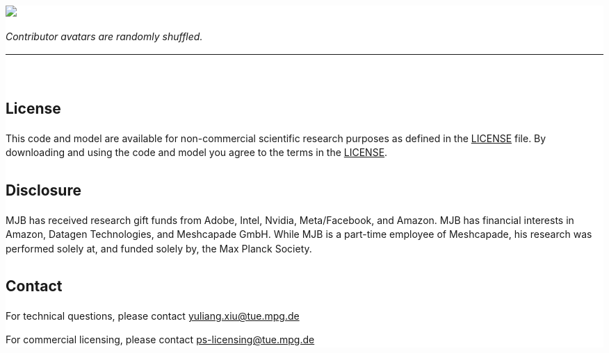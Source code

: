 <a href="https://github.com/yuliangxiu/ECON/graphs/contributors">
  <img src="https://contrib.rocks/image?repo=yuliangxiu/ECON" />
</a>

_Contributor avatars are randomly shuffled._

---

<br>

## License

This code and model are available for non-commercial scientific research purposes as defined in the [LICENSE](LICENSE) file. By downloading and using the code and model you agree to the terms in the [LICENSE](LICENSE).

## Disclosure

MJB has received research gift funds from Adobe, Intel, Nvidia, Meta/Facebook, and Amazon. MJB has financial interests in Amazon, Datagen Technologies, and Meshcapade GmbH. While MJB is a part-time employee of Meshcapade, his research was performed solely at, and funded solely by, the Max Planck Society.

## Contact

For technical questions, please contact yuliang.xiu@tue.mpg.de

For commercial licensing, please contact ps-licensing@tue.mpg.de
